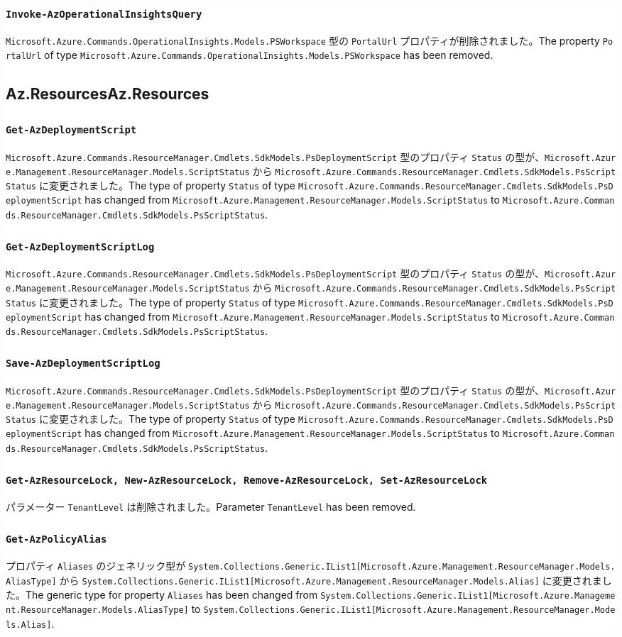### `Invoke-AzOperationalInsightsQuery`

<span data-ttu-id="d5ed9-241">`Microsoft.Azure.Commands.OperationalInsights.Models.PSWorkspace` 型の `PortalUrl` プロパティが削除されました。</span><span class="sxs-lookup"><span data-stu-id="d5ed9-241">The property `PortalUrl` of type `Microsoft.Azure.Commands.OperationalInsights.Models.PSWorkspace` has been removed.</span></span>

## <a name="azresources"></a><span data-ttu-id="d5ed9-242">Az.Resources</span><span class="sxs-lookup"><span data-stu-id="d5ed9-242">Az.Resources</span></span>

### `Get-AzDeploymentScript`

<span data-ttu-id="d5ed9-243">`Microsoft.Azure.Commands.ResourceManager.Cmdlets.SdkModels.PsDeploymentScript` 型のプロパティ `Status` の型が、`Microsoft.Azure.Management.ResourceManager.Models.ScriptStatus` から `Microsoft.Azure.Commands.ResourceManager.Cmdlets.SdkModels.PsScriptStatus` に変更されました。</span><span class="sxs-lookup"><span data-stu-id="d5ed9-243">The type of property `Status` of type `Microsoft.Azure.Commands.ResourceManager.Cmdlets.SdkModels.PsDeploymentScript` has changed from `Microsoft.Azure.Management.ResourceManager.Models.ScriptStatus` to `Microsoft.Azure.Commands.ResourceManager.Cmdlets.SdkModels.PsScriptStatus`.</span></span>

### `Get-AzDeploymentScriptLog`

<span data-ttu-id="d5ed9-244">`Microsoft.Azure.Commands.ResourceManager.Cmdlets.SdkModels.PsDeploymentScript` 型のプロパティ `Status` の型が、`Microsoft.Azure.Management.ResourceManager.Models.ScriptStatus` から `Microsoft.Azure.Commands.ResourceManager.Cmdlets.SdkModels.PsScriptStatus` に変更されました。</span><span class="sxs-lookup"><span data-stu-id="d5ed9-244">The type of property `Status` of type `Microsoft.Azure.Commands.ResourceManager.Cmdlets.SdkModels.PsDeploymentScript` has changed from `Microsoft.Azure.Management.ResourceManager.Models.ScriptStatus` to `Microsoft.Azure.Commands.ResourceManager.Cmdlets.SdkModels.PsScriptStatus`.</span></span>

### `Save-AzDeploymentScriptLog`

<span data-ttu-id="d5ed9-245">`Microsoft.Azure.Commands.ResourceManager.Cmdlets.SdkModels.PsDeploymentScript` 型のプロパティ `Status` の型が、`Microsoft.Azure.Management.ResourceManager.Models.ScriptStatus` から `Microsoft.Azure.Commands.ResourceManager.Cmdlets.SdkModels.PsScriptStatus` に変更されました。</span><span class="sxs-lookup"><span data-stu-id="d5ed9-245">The type of property `Status` of type `Microsoft.Azure.Commands.ResourceManager.Cmdlets.SdkModels.PsDeploymentScript` has changed from `Microsoft.Azure.Management.ResourceManager.Models.ScriptStatus` to `Microsoft.Azure.Commands.ResourceManager.Cmdlets.SdkModels.PsScriptStatus`.</span></span>

### `Get-AzResourceLock, New-AzResourceLock, Remove-AzResourceLock, Set-AzResourceLock`

<span data-ttu-id="d5ed9-246">パラメーター `TenantLevel` は削除されました。</span><span class="sxs-lookup"><span data-stu-id="d5ed9-246">Parameter `TenantLevel` has been removed.</span></span>

### `Get-AzPolicyAlias`

<span data-ttu-id="d5ed9-247">プロパティ `Aliases` のジェネリック型が `System.Collections.Generic.IList1[Microsoft.Azure.Management.ResourceManager.Models.AliasType]` から `System.Collections.Generic.IList1[Microsoft.Azure.Management.ResourceManager.Models.Alias]` に変更されました。</span><span class="sxs-lookup"><span data-stu-id="d5ed9-247">The generic type for property `Aliases` has been changed from `System.Collections.Generic.IList1[Microsoft.Azure.Management.ResourceManager.Models.AliasType]` to `System.Collections.Generic.IList1[Microsoft.Azure.Management.ResourceManager.Models.Alias]`.</span></span>
